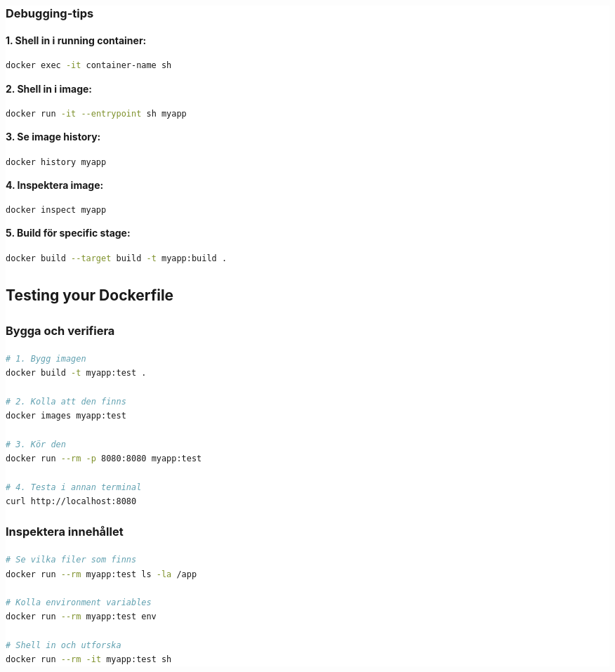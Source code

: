 ### Debugging-tips

**1. Shell in i running container:**

```bash
docker exec -it container-name sh
```

**2. Shell in i image:**

```bash
docker run -it --entrypoint sh myapp
```

**3. Se image history:**

```bash
docker history myapp
```

**4. Inspektera image:**

```bash
docker inspect myapp
```

**5. Build för specific stage:**

```bash
docker build --target build -t myapp:build .
```

## Testing your Dockerfile

### Bygga och verifiera

```bash
# 1. Bygg imagen
docker build -t myapp:test .

# 2. Kolla att den finns
docker images myapp:test

# 3. Kör den
docker run --rm -p 8080:8080 myapp:test

# 4. Testa i annan terminal
curl http://localhost:8080
```

### Inspektera innehållet

```bash
# Se vilka filer som finns
docker run --rm myapp:test ls -la /app

# Kolla environment variables
docker run --rm myapp:test env

# Shell in och utforska
docker run --rm -it myapp:test sh
```
